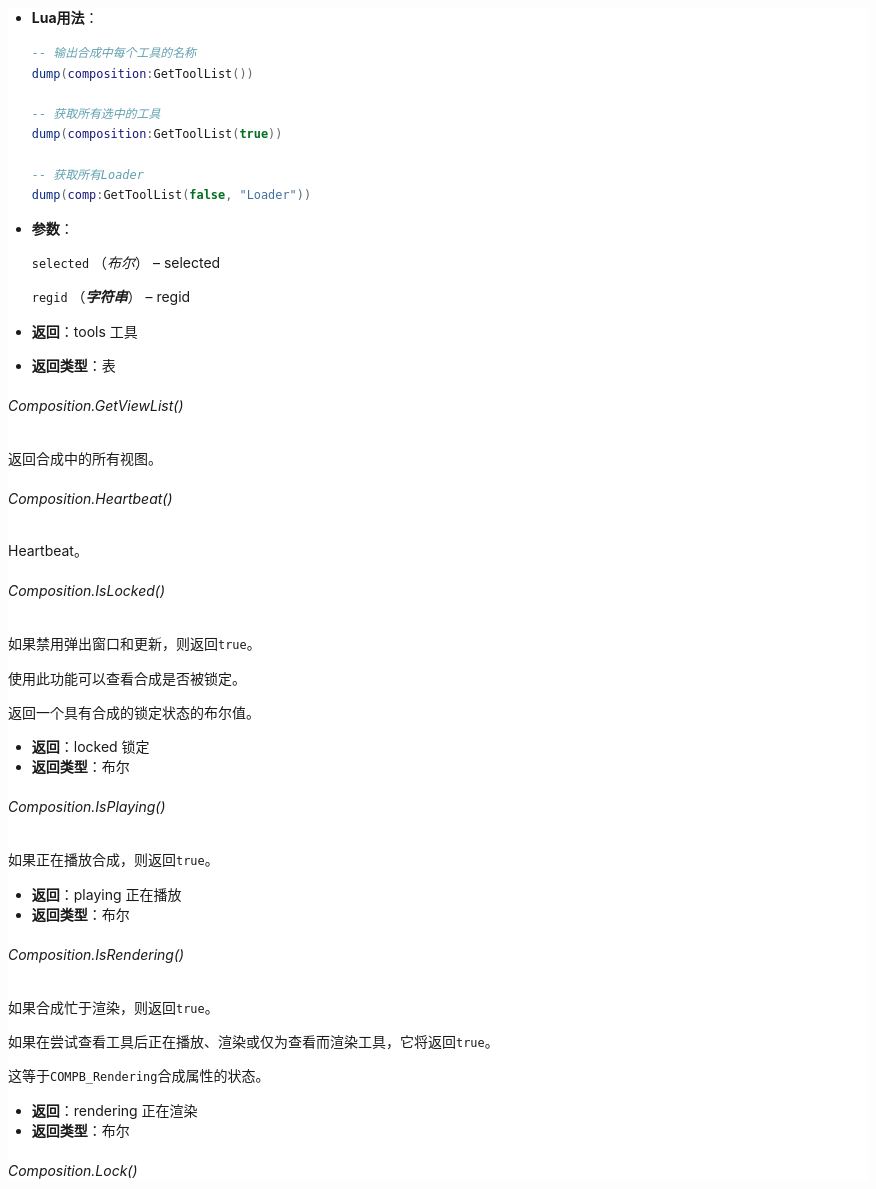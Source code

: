 - <b>Lua用法</b>：

  ```lua
  -- 输出合成中每个工具的名称
  dump(composition:GetToolList())
  
  -- 获取所有选中的工具
  dump(composition:GetToolList(true))
  
  -- 获取所有Loader
  dump(comp:GetToolList(false, "Loader"))
  ```

- <b>参数</b>：

  `selected` （*布尔*） – selected

  `regid` （***字符串***） – regid

- <b>返回</b>：tools 工具

- <b>返回类型</b>：表

###### Composition.GetViewList()

返回合成中的所有视图。

###### Composition.Heartbeat()

Heartbeat。

###### Composition.IsLocked()

如果禁用弹出窗口和更新，则返回`true`。

使用此功能可以查看合成是否被锁定。

返回一个具有合成的锁定状态的布尔值。

- <b>返回</b>：locked 锁定
- <b>返回类型</b>：布尔

###### Composition.IsPlaying()

如果正在播放合成，则返回`true`。

- <b>返回</b>：playing 正在播放
- <b>返回类型</b>：布尔

###### Composition.IsRendering()

如果合成忙于渲染，则返回`true`。

如果在尝试查看工具后正在播放、渲染或仅为查看而渲染工具，它将返回`true`。

这等于`COMPB_Rendering`合成属性的状态。

- <b>返回</b>：rendering 正在渲染
- <b>返回类型</b>：布尔

###### Composition.Lock()
